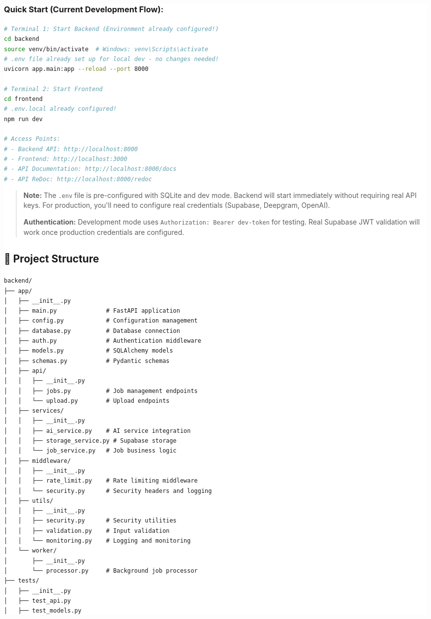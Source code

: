 ### Quick Start (Current Development Flow):
```bash
# Terminal 1: Start Backend (Environment already configured!)
cd backend
source venv/bin/activate  # Windows: venv\Scripts\activate
# .env file already set up for local dev - no changes needed!
uvicorn app.main:app --reload --port 8000

# Terminal 2: Start Frontend
cd frontend
# .env.local already configured!
npm run dev

# Access Points:
# - Backend API: http://localhost:8000
# - Frontend: http://localhost:3000
# - API Documentation: http://localhost:8000/docs
# - API ReDoc: http://localhost:8000/redoc
```

> **Note:** The `.env` file is pre-configured with SQLite and dev mode. Backend will start immediately without requiring real API keys. For production, you'll need to configure real credentials (Supabase, Deepgram, OpenAI).
>
> **Authentication:** Development mode uses `Authorization: Bearer dev-token` for testing. Real Supabase JWT validation will work once production credentials are configured.

## 📁 Project Structure

```
backend/
├── app/
│   ├── __init__.py
│   ├── main.py              # FastAPI application
│   ├── config.py            # Configuration management
│   ├── database.py          # Database connection
│   ├── auth.py              # Authentication middleware
│   ├── models.py            # SQLAlchemy models
│   ├── schemas.py           # Pydantic schemas
│   ├── api/
│   │   ├── __init__.py
│   │   ├── jobs.py          # Job management endpoints
│   │   └── upload.py        # Upload endpoints
│   ├── services/
│   │   ├── __init__.py
│   │   ├── ai_service.py    # AI service integration
│   │   ├── storage_service.py # Supabase storage
│   │   └── job_service.py   # Job business logic
│   ├── middleware/
│   │   ├── __init__.py
│   │   ├── rate_limit.py    # Rate limiting middleware
│   │   └── security.py      # Security headers and logging
│   ├── utils/
│   │   ├── __init__.py
│   │   ├── security.py      # Security utilities
│   │   ├── validation.py    # Input validation
│   │   └── monitoring.py    # Logging and monitoring
│   └── worker/
│       ├── __init__.py
│       └── processor.py     # Background job processor
├── tests/
│   ├── __init__.py
│   ├── test_api.py
│   ├── test_models.py
```